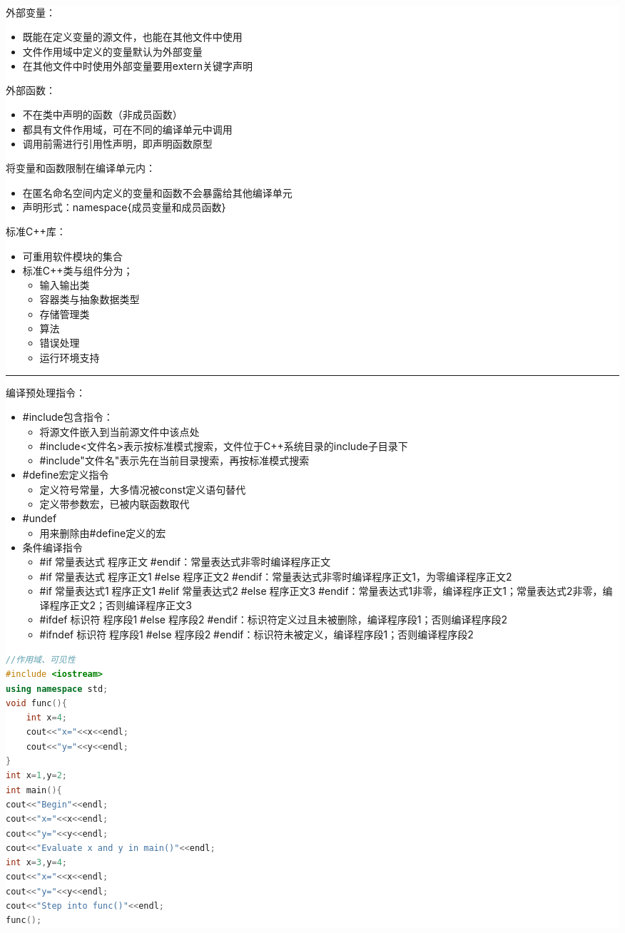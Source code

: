 外部变量：

+ 既能在定义变量的源文件，也能在其他文件中使用
+ 文件作用域中定义的变量默认为外部变量
+ 在其他文件中时使用外部变量要用extern关键字声明

外部函数：

+ 不在类中声明的函数（非成员函数）
+ 都具有文件作用域，可在不同的编译单元中调用
+ 调用前需进行引用性声明，即声明函数原型

将变量和函数限制在编译单元内：

+ 在匿名命名空间内定义的变量和函数不会暴露给其他编译单元
+ 声明形式：namespace{成员变量和成员函数}

标准C++库：

+ 可重用软件模块的集合
+ 标准C++类与组件分为；
  + 输入输出类
  + 容器类与抽象数据类型
  + 存储管理类
  + 算法
  + 错误处理
  + 运行环境支持

---

编译预处理指令：

+ #include包含指令：
  + 将源文件嵌入到当前源文件中该点处
  + #include<文件名>表示按标准模式搜索，文件位于C++系统目录的include子目录下
  + #include"文件名"表示先在当前目录搜索，再按标准模式搜索
+ #define宏定义指令
  + 定义符号常量，大多情况被const定义语句替代
  + 定义带参数宏，已被内联函数取代
+ #undef
  + 用来删除由#define定义的宏
+ 条件编译指令
  + #if 常量表达式 程序正文 #endif：常量表达式非零时编译程序正文
  + #if 常量表达式 程序正文1 #else 程序正文2 #endif：常量表达式非零时编译程序正文1，为零编译程序正文2
  + #if 常量表达式1 程序正文1 #elif 常量表达式2 #else 程序正文3 #endif：常量表达式1非零，编译程序正文1；常量表达式2非零，编译程序正文2；否则编译程序正文3
  + #ifdef 标识符 程序段1 #else 程序段2 #endif：标识符定义过且未被删除，编译程序段1；否则编译程序段2
  + #ifndef 标识符 程序段1 #else 程序段2 #endif：标识符未被定义，编译程序段1；否则编译程序段2

~~~c++
//作用域、可见性
#include <iostream>
using namespace std;
void func(){
    int x=4;
    cout<<"x="<<x<<endl;
    cout<<"y="<<y<<endl;
}
int x=1,y=2;
int main(){
cout<<"Begin"<<endl;
cout<<"x="<<x<<endl;
cout<<"y="<<y<<endl;
cout<<"Evaluate x and y in main()"<<endl;
int x=3,y=4;
cout<<"x="<<x<<endl;
cout<<"y="<<y<<endl;
cout<<"Step into func()"<<endl;
func();
~~~